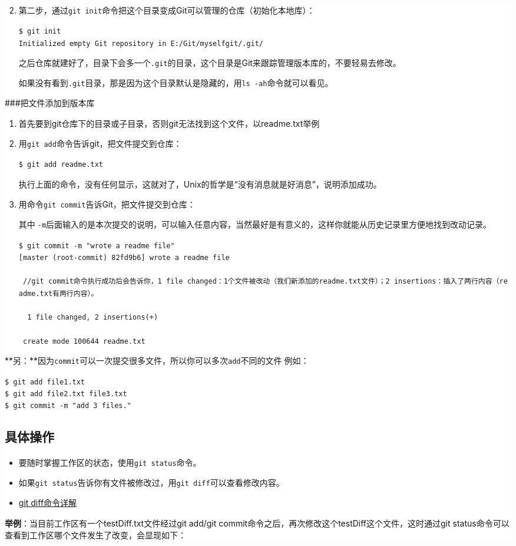 2. 第二步，通过`git init`命令把这个目录变成Git可以管理的仓库（初始化本地库）：

   ```
   $ git init
   Initialized empty Git repository in E:/Git/myselfgit/.git/
   ```

   之后仓库就建好了，目录下会多一个`.git`的目录，这个目录是Git来跟踪管理版本库的，不要轻易去修改。

   如果没有看到`.git`目录，那是因为这个目录默认是隐藏的，用`ls -ah`命令就可以看见。

   

###把文件添加到版本库

1. 首先要到git仓库下的目录或子目录，否则git无法找到这个文件，以readme.txt举例

2. 用`git add`命令告诉git，把文件提交到仓库：

   ```
   $ git add readme.txt
   ```

   执行上面的命令，没有任何显示，这就对了，Unix的哲学是“没有消息就是好消息”，说明添加成功。

3. 用命令`git commit`告诉Git，把文件提交到仓库：

   其中 `-m`后面输入的是本次提交的说明，可以输入任意内容，当然最好是有意义的，这样你就能从历史记录里方便地找到改动记录。

   ```
   $ git commit -m "wrote a readme file"
   [master (root-commit) 82fd9b6] wrote a readme file
   
    //git commit命令执行成功后会告诉你，1 file changed：1个文件被改动（我们新添加的readme.txt文件）；2 insertions：插入了两行内容（readme.txt有两行内容）。
     
     1 file changed, 2 insertions(+)  
     
    create mode 100644 readme.txt
   ```

**另：**因为`commit`可以一次提交很多文件，所以你可以多次`add`不同的文件 例如：

```
$ git add file1.txt
$ git add file2.txt file3.txt
$ git commit -m "add 3 files."
```

## 具体操作

- 要随时掌握工作区的状态，使用`git status`命令。

- 如果`git status`告诉你有文件被修改过，用`git diff`可以查看修改内容。

- [git diff命令详解](https://blog.csdn.net/wq6ylg08/article/details/88798254)

  

**举例**：当目前工作区有一个testDiff.txt文件经过git add/git commit命令之后，再次修改这个testDiff这个文件，这时通过git status命令可以查看到工作区哪个文件发生了改变，会显现如下：
